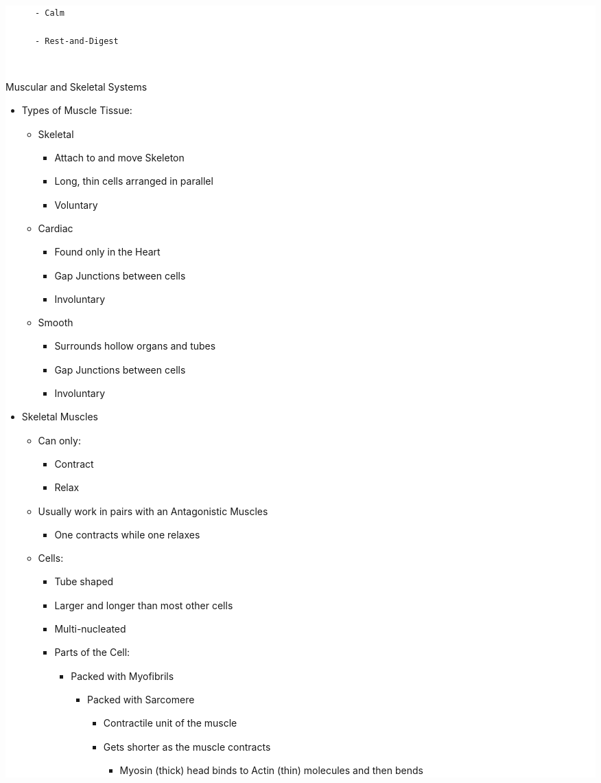           - Calm

          - Rest-and-Digest

 

Muscular and Skeletal Systems

- Types of Muscle Tissue:

  - Skeletal

    - Attach to and move Skeleton

    - Long, thin cells arranged in parallel

    - Voluntary

  - Cardiac

    - Found only in the Heart

    - Gap Junctions between cells

    - Involuntary

  - Smooth

    - Surrounds hollow organs and tubes

    - Gap Junctions between cells

    - Involuntary

- Skeletal Muscles

  - Can only:

    - Contract

    - Relax

  - Usually work in pairs with an Antagonistic Muscles

    - One contracts while one relaxes

  - Cells:

    - Tube shaped

    - Larger and longer than most other cells

    - Multi-nucleated

    - Parts of the Cell:

      - Packed with Myofibrils

        - Packed with Sarcomere

          - Contractile unit of the muscle

          - Gets shorter as the muscle contracts

            - Myosin (thick) head binds to Actin (thin) molecules and then bends

